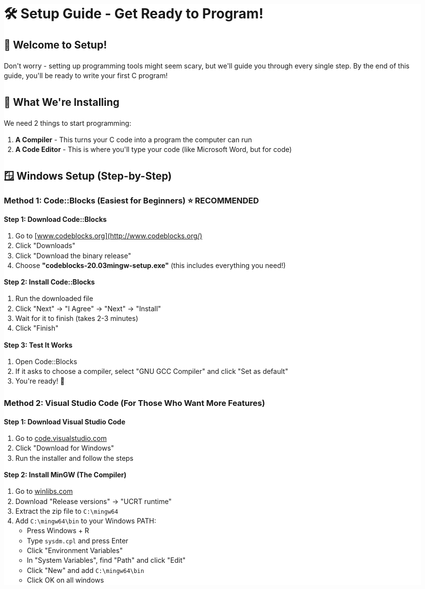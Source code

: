 # 🛠️ Setup Guide - Get Ready to Program!

## 👋 Welcome to Setup!

Don't worry - setting up programming tools might seem scary, but we'll guide you through every single step. By the end of this guide, you'll be ready to write your first C program!

## 🎯 What We're Installing

We need 2 things to start programming:
1. **A Compiler** - This turns your C code into a program the computer can run
2. **A Code Editor** - This is where you'll type your code (like Microsoft Word, but for code)

## 🪟 Windows Setup (Step-by-Step)

### Method 1: Code::Blocks (Easiest for Beginners) ⭐ RECOMMENDED

**Step 1: Download Code::Blocks**
1. Go to [www.codeblocks.org](http://www.codeblocks.org/)
2. Click "Downloads"  
3. Click "Download the binary release"
4. Choose **"codeblocks-20.03mingw-setup.exe"** (this includes everything you need!)

**Step 2: Install Code::Blocks**
1. Run the downloaded file
2. Click "Next" → "I Agree" → "Next" → "Install"
3. Wait for it to finish (takes 2-3 minutes)
4. Click "Finish"

**Step 3: Test It Works**
1. Open Code::Blocks
2. If it asks to choose a compiler, select "GNU GCC Compiler" and click "Set as default"
3. You're ready! 🎉

### Method 2: Visual Studio Code (For Those Who Want More Features)

**Step 1: Download Visual Studio Code**
1. Go to [code.visualstudio.com](https://code.visualstudio.com/)
2. Click "Download for Windows"
3. Run the installer and follow the steps

**Step 2: Install MinGW (The Compiler)**
1. Go to [winlibs.com](https://winlibs.com/)
2. Download "Release versions" → "UCRT runtime"
3. Extract the zip file to `C:\mingw64`
4. Add `C:\mingw64\bin` to your Windows PATH:
   - Press Windows + R
   - Type `sysdm.cpl` and press Enter
   - Click "Environment Variables"
   - In "System Variables", find "Path" and click "Edit"
   - Click "New" and add `C:\mingw64\bin`
   - Click OK on all windows
